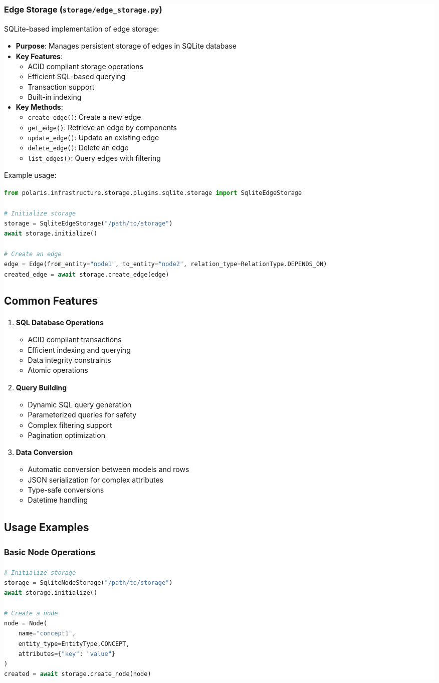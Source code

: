 ### Edge Storage (`storage/edge_storage.py`)

SQLite-based implementation of edge storage:

- **Purpose**: Manages persistent storage of edges in SQLite database
- **Key Features**:
  - ACID compliant storage operations
  - Efficient SQL-based querying
  - Transaction support
  - Built-in indexing
- **Key Methods**:
  - `create_edge()`: Create a new edge
  - `get_edge()`: Retrieve an edge by components
  - `update_edge()`: Update an existing edge
  - `delete_edge()`: Delete an edge
  - `list_edges()`: Query edges with filtering

Example usage:
```python
from polaris.infrastructure.storage.plugins.sqlite.storage import SqliteEdgeStorage

# Initialize storage
storage = SqliteEdgeStorage("/path/to/storage")
await storage.initialize()

# Create an edge
edge = Edge(from_entity="node1", to_entity="node2", relation_type=RelationType.DEPENDS_ON)
created_edge = await storage.create_edge(edge)
```

## Common Features

1. **SQL Database Operations**
   - ACID compliant transactions
   - Efficient indexing and querying
   - Data integrity constraints
   - Atomic operations

2. **Query Building**
   - Dynamic SQL query generation
   - Parameterized queries for safety
   - Complex filtering support
   - Pagination optimization

3. **Data Conversion**
   - Automatic conversion between models and rows
   - JSON serialization for complex attributes
   - Type-safe conversions
   - Datetime handling

## Usage Examples

### Basic Node Operations
```python
# Initialize storage
storage = SqliteNodeStorage("/path/to/storage")
await storage.initialize()

# Create a node
node = Node(
    name="concept1",
    entity_type=EntityType.CONCEPT,
    attributes={"key": "value"}
)
created = await storage.create_node(node)
```